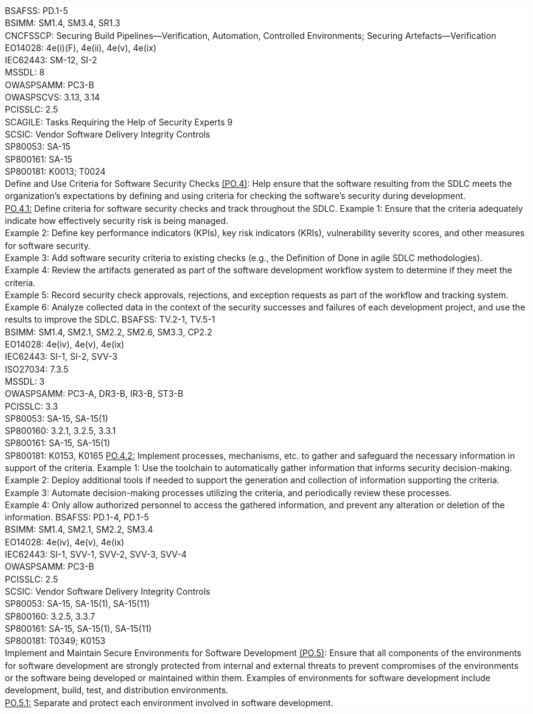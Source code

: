 <td><span>BSAFSS</span><span>: PD.1-5<br/></span><span>BSIMM</span><span>: SM1.4, SM3.4, SR1.3<br/></span><span>CNCFSSCP</span><span>: Securing Build Pipelines—Verification, Automation, Controlled Environments; Securing Artefacts—Verification<br/></span><span>EO14028</span><span>: 4e(i)(F), 4e(ii), 4e(v), 4e(ix)<br/></span><span>IEC62443</span><span>: SM-12, SI-2<br/></span><span>MSSDL</span><span>: 8<br/></span><span>OWASPSAMM</span><span>: PC3-B<br/></span><span>OWASPSCVS</span><span>: 3.13, 3.14<br/></span><span>PCISSLC</span><span>: 2.5<br/></span><span>SCAGILE</span><span>: Tasks Requiring the Help of Security Experts 9<br/></span><span>SCSIC</span><span>: Vendor Software Delivery Integrity Controls<br/></span><span>SP80053</span><span>: SA-15<br/></span><span>SP800161</span><span>: SA-15<br/></span><span>SP800181</span><span>: K0013; T0024</span></td>
</tr>
<tr>
<td colspan="1" rowspan="2"><div><span>Define and Use Criteria for Software Security Checks <a id="PO.4" href="#PO.4">(PO.4)</a></span><span>: Help ensure that the software resulting from the SDLC meets the organization’s expectations by defining and using criteria for checking the software’s security during development.</span></div></td>
<td><span><a id="PO.4.1" href="#PO.4.1">PO.4.1</span><span>:</a> Define criteria for software security checks and track throughout the SDLC.</span></td>
<td>Example 1: Ensure that the criteria adequately indicate how effectively security risk is being managed.<br/>Example 2: Define key performance indicators (KPIs), key risk indicators (KRIs), vulnerability severity scores, and other measures for software security.<br/>Example 3: Add software security criteria to existing checks (e.g., the Definition of Done in agile SDLC methodologies).<br/>Example 4: Review the artifacts generated as part of the software development workflow system to determine if they meet the criteria.<br/>Example 5: Record security check approvals, rejections, and exception requests as part of the workflow and tracking system.<br/>Example 6: Analyze collected data in the context of the security successes and failures of each development project, and use the results to improve the SDLC.</td>
<td><span>BSAFSS</span><span>: TV.2-1, TV.5-1<br/></span><span>BSIMM</span><span>: SM1.4, SM2.1, SM2.2, SM2.6, SM3.3, CP2.2<br/></span><span>EO14028</span><span>: 4e(iv), 4e(v), 4e(ix)<br/></span><span>IEC62443</span><span>: SI-1, SI-2, SVV-3<br/></span><span>ISO27034</span><span>: 7.3.5<br/></span><span>MSSDL</span><span>: 3<br/></span><span>OWASPSAMM</span><span>: PC3-A, DR3-B, IR3-B, ST3-B<br/></span><span>PCISSLC</span><span>: 3.3<br/></span><span>SP80053</span><span>: SA-15, SA-15(1)<br/></span><span>SP800160</span><span>: 3.2.1, 3.2.5, 3.3.1<br/></span><span>SP800161</span><span>: SA-15, SA-15(1)<br/></span><span>SP800181</span><span>: K0153, K0165</span></td>
</tr>
<tr>
<td><span><a id="PO.4.2" href="#PO.4.2">PO.4.2</span><span>:</a> Implement processes, mechanisms, etc. to gather and safeguard the necessary information in support of the criteria.</span></td>
<td>Example 1: Use the toolchain to automatically gather information that informs security decision-making.<br/>Example 2: Deploy additional tools if needed to support the generation and collection of information supporting the criteria.<br/>Example 3: Automate decision-making processes utilizing the criteria, and periodically review these processes.<br/>Example 4: Only allow authorized personnel to access the gathered information, and prevent any alteration or deletion of the information.</td>
<td><span>BSAFSS</span><span>: PD.1-4, PD.1-5<br/></span><span>BSIMM</span><span>: SM1.4, SM2.1, SM2.2, SM3.4<br/></span><span>EO14028</span><span>: 4e(iv), 4e(v), 4e(ix)<br/></span><span>IEC62443</span><span>: SI-1, SVV-1, SVV-2, SVV-3, SVV-4<br/></span><span>OWASPSAMM</span><span>: PC3-B<br/></span><span>PCISSLC</span><span>: 2.5<br/></span><span>SCSIC</span><span>: Vendor Software Delivery Integrity Controls<br/></span><span>SP80053</span><span>: SA-15, SA-15(1), SA-15(11)<br/></span><span>SP800160</span><span>: 3.2.5, 3.3.7<br/></span><span>SP800161</span><span>: SA-15, SA-15(1), SA-15(11)<br/></span><span>SP800181</span><span>: T0349; K0153</span></td>
</tr>
<tr>
<td colspan="1" rowspan="2"><div><span>Implement and Maintain Secure Environments for Software Development <a id="PO.5" href="#PO.5">(PO.5)</a></span><span>: Ensure that all components of the environments for software development are strongly protected from internal and external threats to prevent compromises of the environments or the software being developed or maintained within them. Examples of environments for software development include development, build, test, and distribution environments.</span></div></td>
<td><span><a id="PO.5.1" href="#PO.5.1">PO.5.1</span><span>:</a> Separate and protect each environment involved in software development.</span></td>